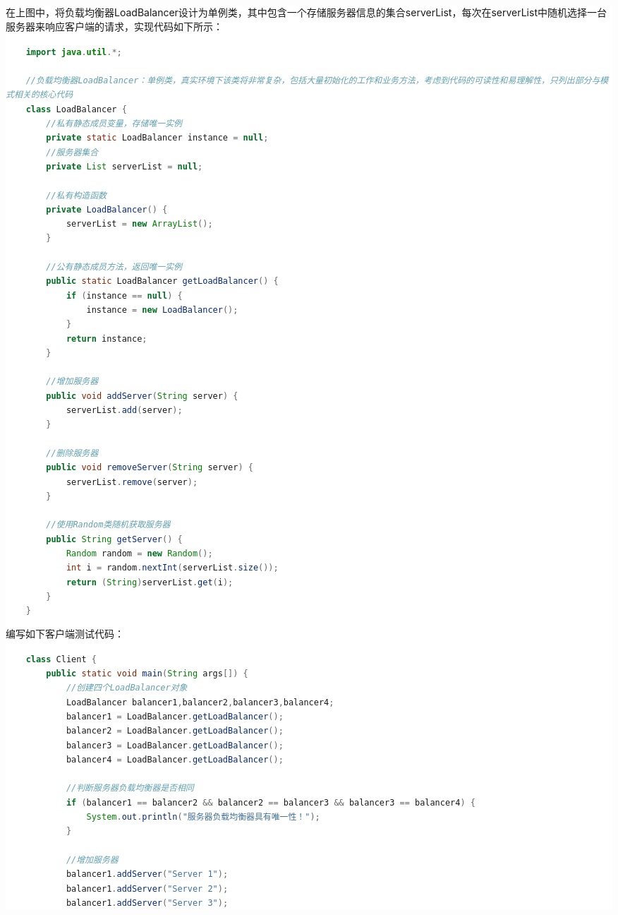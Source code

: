 在上图中，将负载均衡器LoadBalancer设计为单例类，其中包含一个存储服务器信息的集合serverList，每次在serverList中随机选择一台服务器来响应客户端的请求，实现代码如下所示：

```java
    import java.util.*;  
      
    //负载均衡器LoadBalancer：单例类，真实环境下该类将非常复杂，包括大量初始化的工作和业务方法，考虑到代码的可读性和易理解性，只列出部分与模式相关的核心代码  
    class LoadBalancer {  
        //私有静态成员变量，存储唯一实例  
        private static LoadBalancer instance = null;  
        //服务器集合  
        private List serverList = null;  
          
        //私有构造函数  
        private LoadBalancer() {  
            serverList = new ArrayList();  
        }  
          
        //公有静态成员方法，返回唯一实例  
        public static LoadBalancer getLoadBalancer() {  
            if (instance == null) {  
                instance = new LoadBalancer();  
            }  
            return instance;  
        }  
          
        //增加服务器  
        public void addServer(String server) {  
            serverList.add(server);  
        }  
          
        //删除服务器  
        public void removeServer(String server) {  
            serverList.remove(server);  
        }  
          
        //使用Random类随机获取服务器  
        public String getServer() {  
            Random random = new Random();  
            int i = random.nextInt(serverList.size());  
            return (String)serverList.get(i);  
        }  
    }  
```

编写如下客户端测试代码：

```java
    class Client {  
        public static void main(String args[]) {  
            //创建四个LoadBalancer对象  
            LoadBalancer balancer1,balancer2,balancer3,balancer4;  
            balancer1 = LoadBalancer.getLoadBalancer();  
            balancer2 = LoadBalancer.getLoadBalancer();  
            balancer3 = LoadBalancer.getLoadBalancer();  
            balancer4 = LoadBalancer.getLoadBalancer();  
              
            //判断服务器负载均衡器是否相同  
            if (balancer1 == balancer2 && balancer2 == balancer3 && balancer3 == balancer4) {  
                System.out.println("服务器负载均衡器具有唯一性！");  
            }  
              
            //增加服务器  
            balancer1.addServer("Server 1");  
            balancer1.addServer("Server 2");  
            balancer1.addServer("Server 3");  
```